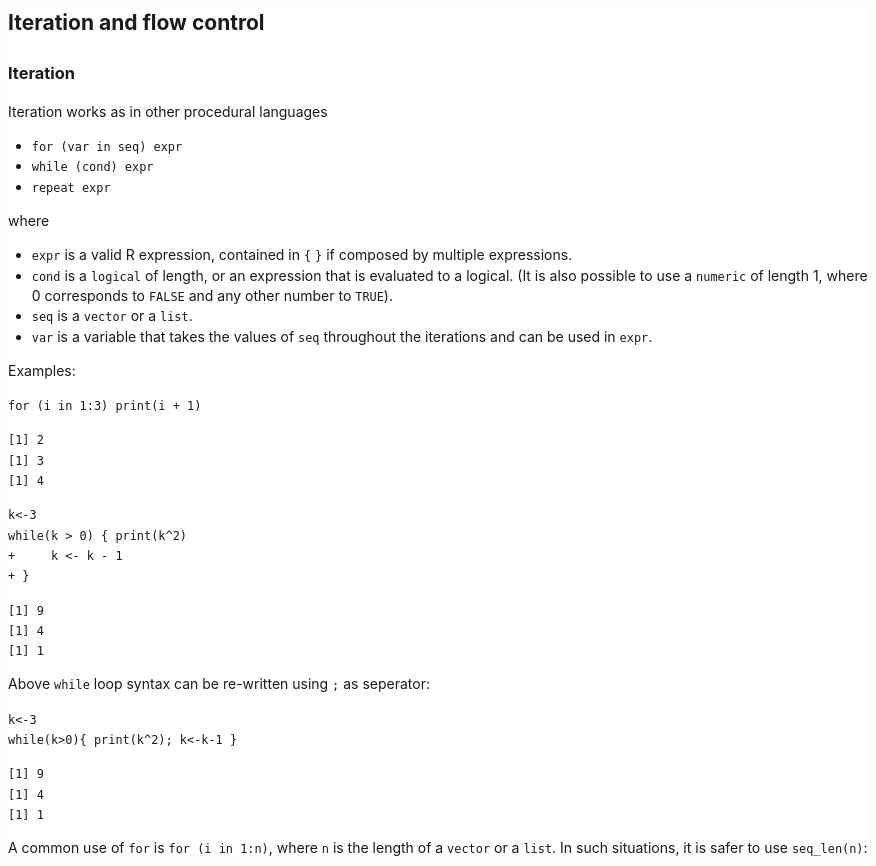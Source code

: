 ## Iteration and flow control

### Iteration

Iteration works as in other procedural languages

- `for (var in seq) expr`
- `while (cond) expr`
- `repeat expr`

where

- `expr` is a valid R expression, contained in `{` `}` if composed by
  multiple expressions.
- `cond` is a `logical` of length, or an expression that is evaluated
  to a logical. (It is also possible to use a `numeric` of length 1,
  where 0 corresponds to `FALSE` and any other number to `TRUE`).
- `seq` is a `vector` or a `list`.
- `var` is a variable that takes the values of `seq` throughout the
  iterations and can be used in `expr`.

Examples:


```{r}
for (i in 1:3) print(i + 1)
```

```
[1] 2
[1] 3
[1] 4
```

```{r}
k<-3
while(k > 0) { print(k^2)
+     k <- k - 1  
+ }
```

```
[1] 9
[1] 4
[1] 1

```
Above `while` loop syntax can be re-written using `;` as seperator:

```{r}
k<-3
while(k>0){ print(k^2); k<-k-1 }
```

```
[1] 9
[1] 4
[1] 1

```
A common use of `for` is `for (i in 1:n)`, where `n` is the length of
a `vector` or a `list`. In such situations, it is safer to use
`seq_len(n)`:

